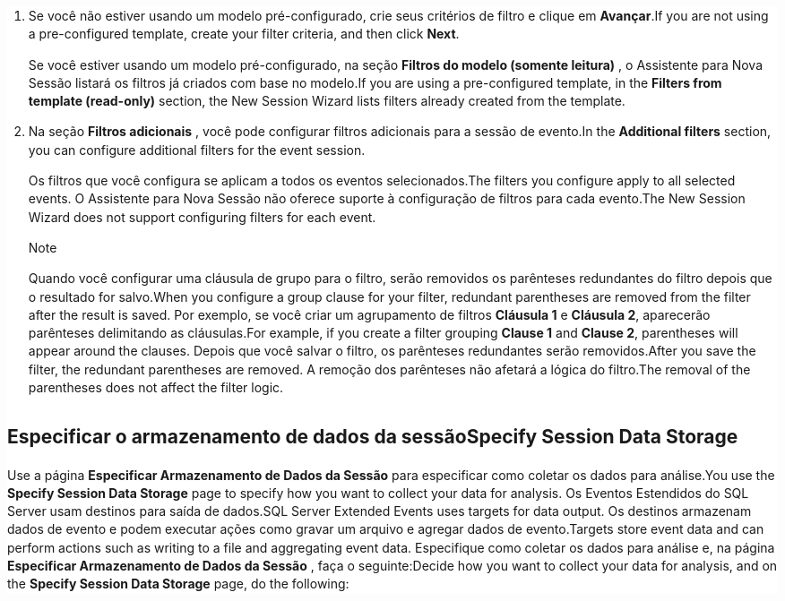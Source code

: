 1.  <span data-ttu-id="187a2-158">Se você não estiver usando um modelo pré-configurado, crie seus critérios de filtro e clique em **Avançar**.</span><span class="sxs-lookup"><span data-stu-id="187a2-158">If you are not using a pre-configured template, create your filter criteria, and then click **Next**.</span></span>  
  
     <span data-ttu-id="187a2-159">Se você estiver usando um modelo pré-configurado, na seção **Filtros do modelo (somente leitura)** , o Assistente para Nova Sessão listará os filtros já criados com base no modelo.</span><span class="sxs-lookup"><span data-stu-id="187a2-159">If you are using a pre-configured template, in the **Filters from template (read-only)** section, the New Session Wizard lists filters already created from the template.</span></span>  
  
2.  <span data-ttu-id="187a2-160">Na seção **Filtros adicionais** , você pode configurar filtros adicionais para a sessão de evento.</span><span class="sxs-lookup"><span data-stu-id="187a2-160">In the **Additional filters** section, you can configure additional filters for the event session.</span></span>  
  
     <span data-ttu-id="187a2-161">Os filtros que você configura se aplicam a todos os eventos selecionados.</span><span class="sxs-lookup"><span data-stu-id="187a2-161">The filters you configure apply to all selected events.</span></span> <span data-ttu-id="187a2-162">O Assistente para Nova Sessão não oferece suporte à configuração de filtros para cada evento.</span><span class="sxs-lookup"><span data-stu-id="187a2-162">The New Session Wizard does not support configuring filters for each event.</span></span>  
  
    > [!NOTE]  
    >  <span data-ttu-id="187a2-163">Quando você configurar uma cláusula de grupo para o filtro, serão removidos os parênteses redundantes do filtro depois que o resultado for salvo.</span><span class="sxs-lookup"><span data-stu-id="187a2-163">When you configure a group clause for your filter, redundant parentheses are removed from the filter after the result is saved.</span></span> <span data-ttu-id="187a2-164">Por exemplo, se você criar um agrupamento de filtros **Cláusula 1** e **Cláusula 2**, aparecerão parênteses delimitando as cláusulas.</span><span class="sxs-lookup"><span data-stu-id="187a2-164">For example, if you create a filter grouping **Clause 1** and **Clause 2**, parentheses will appear around the clauses.</span></span> <span data-ttu-id="187a2-165">Depois que você salvar o filtro, os parênteses redundantes serão removidos.</span><span class="sxs-lookup"><span data-stu-id="187a2-165">After you save the filter, the redundant parentheses are removed.</span></span> <span data-ttu-id="187a2-166">A remoção dos parênteses não afetará a lógica do filtro.</span><span class="sxs-lookup"><span data-stu-id="187a2-166">The removal of the parentheses does not affect the filter logic.</span></span>  
  
##  <a name="specify-session-data-storage"></a><a name="BKMK_SpecifySessionDataOutput"></a><span data-ttu-id="187a2-167">Especificar o armazenamento de dados da sessão</span><span class="sxs-lookup"><span data-stu-id="187a2-167">Specify Session Data Storage</span></span>  
 <span data-ttu-id="187a2-168">Use a página **Especificar Armazenamento de Dados da Sessão** para especificar como coletar os dados para análise.</span><span class="sxs-lookup"><span data-stu-id="187a2-168">You use the **Specify Session Data Storage** page to specify how you want to collect your data for analysis.</span></span> <span data-ttu-id="187a2-169">Os Eventos Estendidos do SQL Server usam destinos para saída de dados.</span><span class="sxs-lookup"><span data-stu-id="187a2-169">SQL Server Extended Events uses targets for data output.</span></span> <span data-ttu-id="187a2-170">Os destinos armazenam dados de evento e podem executar ações como gravar um arquivo e agregar dados de evento.</span><span class="sxs-lookup"><span data-stu-id="187a2-170">Targets store event data and can perform actions such as writing to a file and aggregating event data.</span></span> <span data-ttu-id="187a2-171">Especifique como coletar os dados para análise e, na página **Especificar Armazenamento de Dados da Sessão** , faça o seguinte:</span><span class="sxs-lookup"><span data-stu-id="187a2-171">Decide how you want to collect your data for analysis, and on the **Specify Session Data Storage** page, do the following:</span></span>  
  